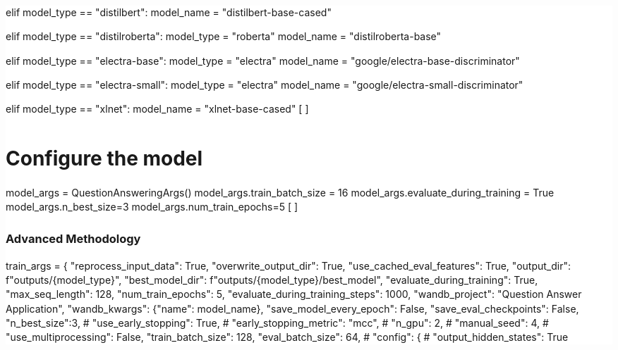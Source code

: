 elif model_type == "distilbert":
    model_name = "distilbert-base-cased"

elif model_type == "distilroberta":
    model_type = "roberta"
    model_name = "distilroberta-base"

elif model_type == "electra-base":
    model_type = "electra"
    model_name = "google/electra-base-discriminator"

elif model_type == "electra-small":
    model_type = "electra"
    model_name = "google/electra-small-discriminator"

elif model_type == "xlnet":
    model_name = "xlnet-base-cased"
[ ]
# Configure the model 
model_args = QuestionAnsweringArgs()
model_args.train_batch_size = 16
model_args.evaluate_during_training = True
model_args.n_best_size=3
model_args.num_train_epochs=5
[ ]

### Advanced Methodology
train_args = {
    "reprocess_input_data": True,
    "overwrite_output_dir": True,
    "use_cached_eval_features": True,
    "output_dir": f"outputs/{model_type}",
    "best_model_dir": f"outputs/{model_type}/best_model",
    "evaluate_during_training": True,
    "max_seq_length": 128,
    "num_train_epochs": 5,
    "evaluate_during_training_steps": 1000,
    "wandb_project": "Question Answer Application",
    "wandb_kwargs": {"name": model_name},
    "save_model_every_epoch": False,
    "save_eval_checkpoints": False,
    "n_best_size":3,
    # "use_early_stopping": True,
    # "early_stopping_metric": "mcc",
    # "n_gpu": 2,
    # "manual_seed": 4,
    # "use_multiprocessing": False,
    "train_batch_size": 128,
    "eval_batch_size": 64,
    # "config": {
    #     "output_hidden_states": True